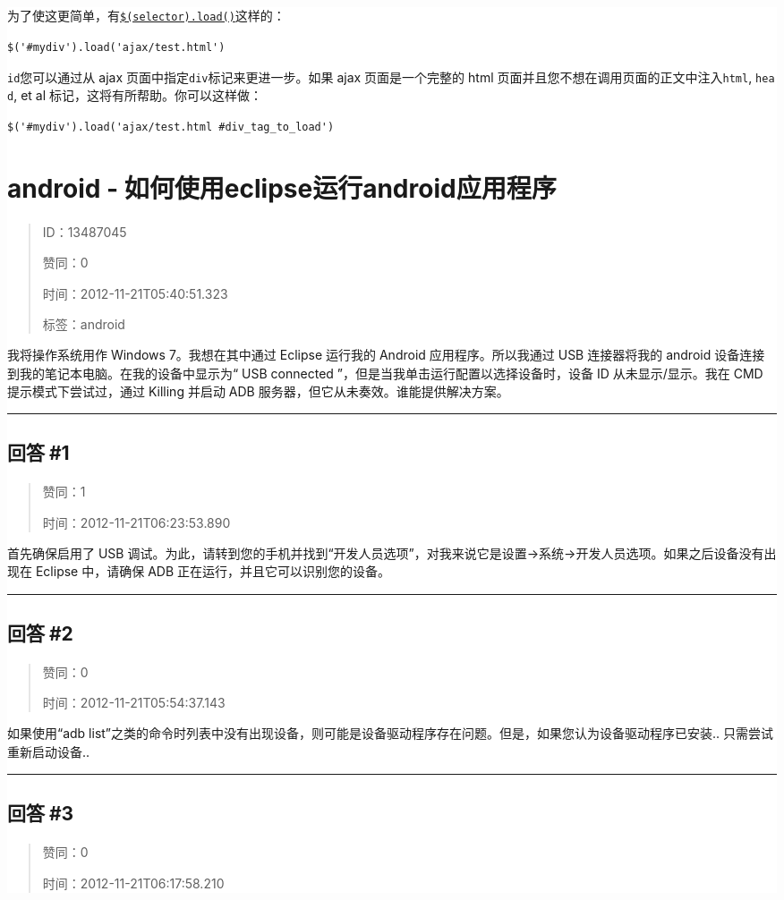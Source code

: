 为了使这更简单，有[`$(selector).load()`](http://api.jquery.com/load/)这样的：

```
$('#mydiv').load('ajax/test.html') 
```

`id`您可以通过从 ajax 页面中指定`div`标记来更进一步。如果 ajax 页面是一个完整的 html 页面并且您不想在调用页面的正文中注入`html`, `head`, et al 标记，这将有所帮助。你可以这样做：

```
$('#mydiv').load('ajax/test.html #div_tag_to_load') 
```

# android - 如何使用eclipse运行android应用程序

> ID：13487045
> 
> 赞同：0
> 
> 时间：2012-11-21T05:40:51.323
> 
> 标签：android

我将操作系统用作 Windows 7。我想在其中通过 Eclipse 运行我的 Android 应用程序。所以我通过 USB 连接器将我的 android 设备连接到我的笔记本电脑。在我的设备中显示为“ USB connected ”，但是当我单击运行配置以选择设备时，设备 ID 从未显示/显示。我在 CMD 提示模式下尝试过，通过 Killing 并启动 ADB 服务器，但它从未奏效。谁能提供解决方案。

* * *

## 回答 #1

> 赞同：1
> 
> 时间：2012-11-21T06:23:53.890

首先确保启用了 USB 调试。为此，请转到您的手机并找到“开发人员选项”，对我来说它是设置->系统->开发人员选项。如果之后设备没有出现在 Eclipse 中，请确保 ADB 正在运行，并且它可以识别您的设备。

* * *

## 回答 #2

> 赞同：0
> 
> 时间：2012-11-21T05:54:37.143

如果使用“adb list”之类的命令时列表中没有出现设备，则可能是设备驱动程序存在问题。但是，如果您认为设备驱动程序已安装.. 只需尝试重新启动设备..

* * *

## 回答 #3

> 赞同：0
> 
> 时间：2012-11-21T06:17:58.210
